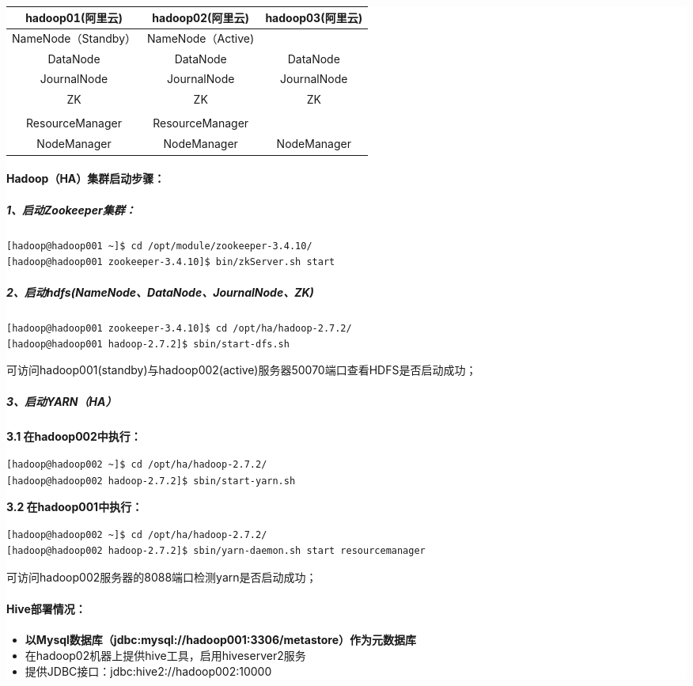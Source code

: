 
|  hadoop01(阿里云)   | hadoop02(阿里云)  | hadoop03(阿里云) |
| :-----------------: | :---------------: | :--------------: |
| NameNode（Standby） | NameNode（Active) |                  |
|      DataNode       |     DataNode      |     DataNode     |
|     JournalNode     |    JournalNode    |   JournalNode    |
|         ZK          |        ZK         |        ZK        |
|                     |                   |                  |
|   ResourceManager   |  ResourceManager  |                  |
|     NodeManager     |    NodeManager    |   NodeManager    |



#### Hadoop（HA）集群启动步骤：

##### 1、启动Zookeeper集群：

```shell
[hadoop@hadoop001 ~]$ cd /opt/module/zookeeper-3.4.10/
[hadoop@hadoop001 zookeeper-3.4.10]$ bin/zkServer.sh start
```

##### 2、启动hdfs(NameNode、DataNode、JournalNode、ZK)

```shell
[hadoop@hadoop001 zookeeper-3.4.10]$ cd /opt/ha/hadoop-2.7.2/
[hadoop@hadoop001 hadoop-2.7.2]$ sbin/start-dfs.sh
```

可访问hadoop001(standby)与hadoop002(active)服务器50070端口查看HDFS是否启动成功；

##### 3、启动YARN（HA）

**3.1 在hadoop002中执行：**

```shell
[hadoop@hadoop002 ~]$ cd /opt/ha/hadoop-2.7.2/
[hadoop@hadoop002 hadoop-2.7.2]$ sbin/start-yarn.sh
```

**3.2 在hadoop001中执行：**

```shell
[hadoop@hadoop002 ~]$ cd /opt/ha/hadoop-2.7.2/
[hadoop@hadoop002 hadoop-2.7.2]$ sbin/yarn-daemon.sh start resourcemanager
```

可访问hadoop002服务器的8088端口检测yarn是否启动成功；



#### Hive部署情况：

- **以Mysql数据库（jdbc:mysql://hadoop001:3306/metastore）作为元数据库**
- 在hadoop02机器上提供hive工具，启用hiveserver2服务
- 提供JDBC接口：jdbc:hive2://hadoop002:10000
